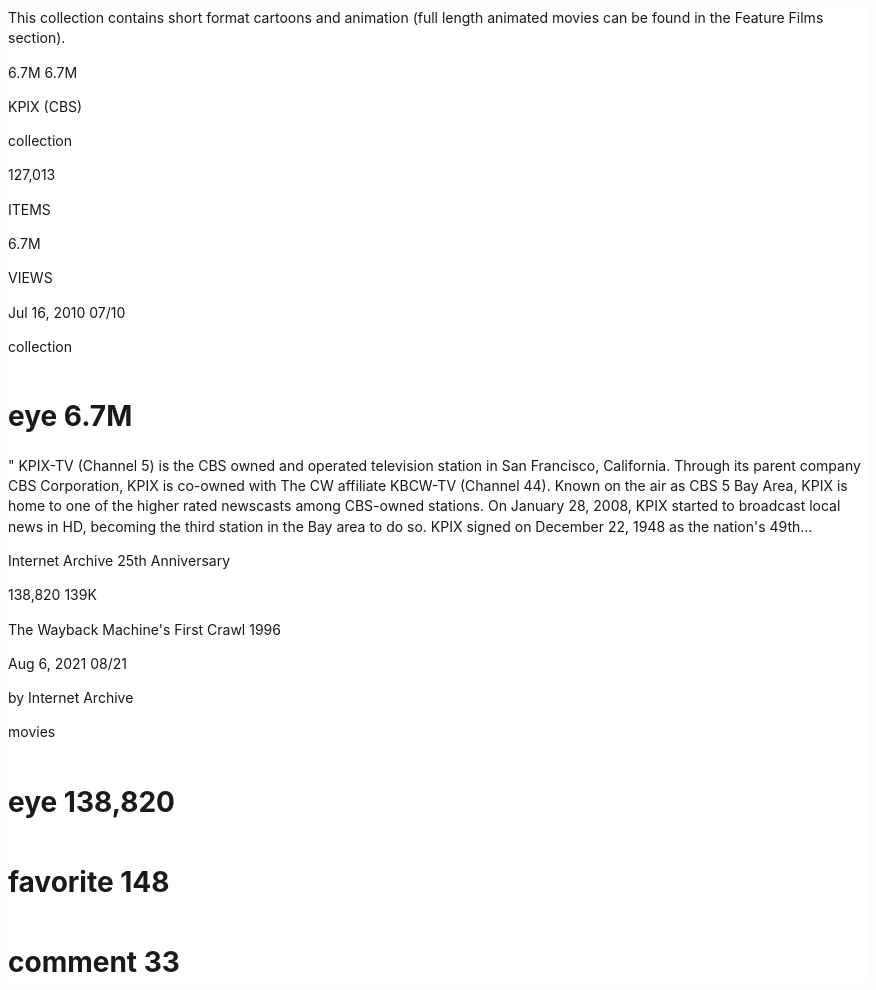 This collection contains short format cartoons and animation (full length animated movies can be found in the Feature Films section).  

6.7<span class="small">M</span> 6.7M

[](/details/TV-KPIX)

KPIX (CBS)

<span class="sr-only">collection</span>

127,013

ITEMS

6.7<span class="small">M</span>

VIEWS

Jul 16, 2010 07/10

<span class="iconochive-collection" aria-hidden="true"></span><span class="sr-only">collection</span>

<span class="iconochive-eye" aria-hidden="true"></span><span class="sr-only">eye</span> 6.7<span class="small">M</span>
=======================================================================================================================

" KPIX-TV (Channel 5) is the CBS owned and operated television station in San Francisco, California. Through its parent company CBS Corporation, KPIX is co-owned with The CW affiliate KBCW-TV (Channel 44). Known on the air as CBS 5 Bay Area, KPIX is home to one of the higher rated newscasts among CBS-owned stations. On January 28, 2008, KPIX started to broadcast local news in HD, becoming the third station in the Bay area to do so. KPIX signed on December 22, 1948 as the nation's 49th...  

<a href="/details/internetarchive25" class="stealth"></a>

Internet Archive 25th Anniversary

138,820 139K

[](/details/wayback-machine-1996 "The Wayback Machine's First Crawl 1996")

The Wayback Machine's First Crawl 1996

Aug 6, 2021 08/21

<span class="hidden-lists">by</span> <span class="byv" title="Internet Archive">Internet Archive</span>

<span class="iconochive-movies" aria-hidden="true"></span><span class="sr-only">movies</span>

<span class="iconochive-eye" aria-hidden="true"></span><span class="sr-only">eye</span> 138,820
===============================================================================================

<span class="iconochive-favorite" aria-hidden="true"></span><span class="sr-only">favorite</span> 148
=====================================================================================================

<span class="iconochive-comment" aria-hidden="true"></span><span class="sr-only">comment</span> 33
==================================================================================================
